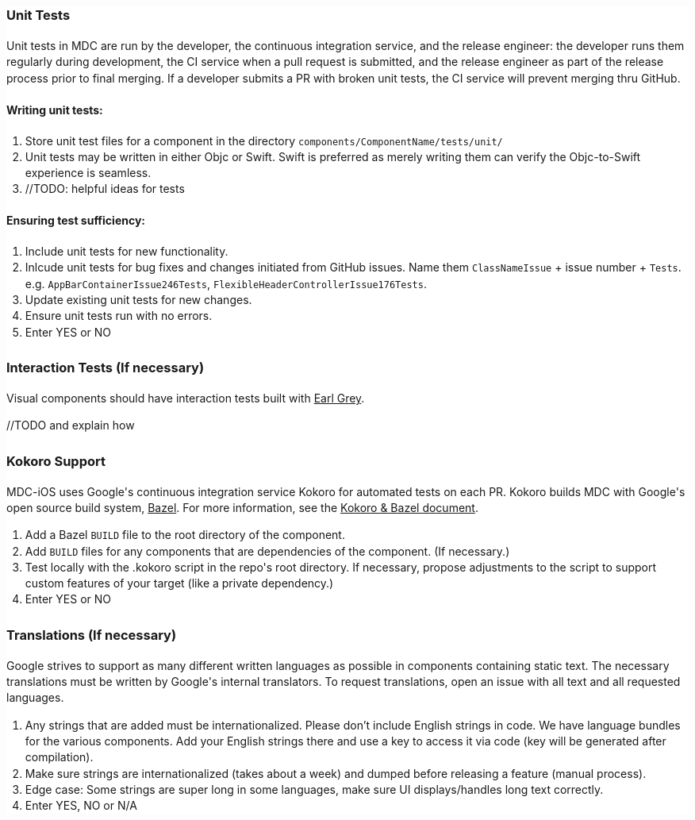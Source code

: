 
### Unit Tests


Unit tests in MDC are run by the developer, the continuous integration service, and the release engineer: the developer runs them regularly during development, the CI service when a pull request is submitted, and the release engineer as part of the release process prior to final merging. If a developer submits a PR with broken unit tests, the CI service will prevent merging thru GitHub.

#### Writing unit tests:

1. Store unit test files for a component in the directory `components/ComponentName/tests/unit/`
1. Unit tests may be written in either Objc or Swift. Swift is preferred as merely writing them can verify the Objc-to-Swift experience is seamless.
1. //TODO: helpful ideas for tests

#### Ensuring test sufficiency:

1. Include unit tests for new functionality.
1. Inlcude unit tests for bug fixes and changes initiated from GitHub issues. Name them `ClassNameIssue` + issue number + `Tests`. e.g. `AppBarContainerIssue246Tests`, `FlexibleHeaderControllerIssue176Tests`.
1. Update existing unit tests for new changes.
1. Ensure unit tests run with no errors.
1. Enter YES or NO


### Interaction Tests (If necessary)


Visual components should have interaction tests built with [Earl Grey](https://github.com/google/EarlGrey).

//TODO and explain how

### Kokoro Support


MDC-iOS uses Google's continuous integration service Kokoro for automated tests on each PR. Kokoro builds MDC with Google's open source build system, [Bazel](https://bazel.build/). For more information, see the [Kokoro & Bazel document](../continuous_integration/bazel_kokoro.md).

1. Add a Bazel `BUILD` file to the root directory of the component.
1. Add `BUILD` files for any components that are dependencies of the component. (If necessary.)
1. Test locally with the .kokoro script in the repo's root directory. If necessary, propose adjustments to the script to support custom features of your target (like a private dependency.)
1. Enter YES or NO

### Translations (If necessary)


Google strives to support as many different written languages as possible in components containing static text. The necessary translations must be written by Google's internal translators. To request translations, open an issue with all text and all requested languages.


1. Any strings that are added must be internationalized. Please don’t include English strings in code. We have language bundles for the various components. Add your English strings there and use a key to access it via code (key will be generated after compilation).
1. Make sure strings are internationalized (takes about a week) and dumped before releasing a feature (manual process).
  1. Edge case: Some strings are super long in some languages, make sure UI displays/handles long text correctly.
1. Enter YES, NO or N/A
